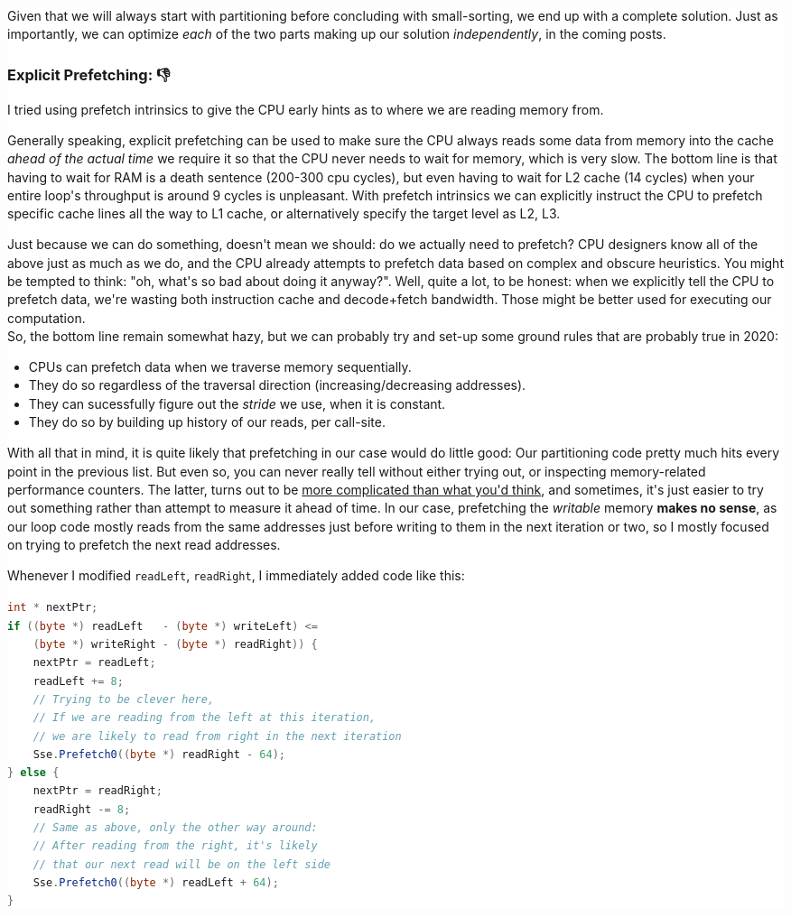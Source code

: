 Given that we will always start with partitioning before concluding with small-sorting, we end up with a complete solution. Just as importantly, we can optimize *each* of the two parts making up our solution *independently*, in the coming posts.

</div>

### Explicit Prefetching: :-1:

I tried using prefetch intrinsics to give the CPU early hints as to where we are reading memory from.

Generally speaking, explicit prefetching can be used to make sure the CPU always reads some data from memory into the cache *ahead of the actual time* we require it so that the CPU never needs to wait for memory, which is very slow. The bottom line is that having to wait for RAM is a death sentence (200-300 cpu cycles), but even having to wait for L2 cache (14 cycles) when your entire loop's throughput is around 9 cycles is unpleasant. With prefetch intrinsics we can explicitly instruct the CPU to prefetch specific cache lines all the way to L1 cache, or alternatively specify the target level as L2, L3.

Just because we can do something, doesn't mean we should: do we actually need to prefetch? CPU designers know all of the above just as much as we do, and the CPU already attempts to prefetch data based on complex and obscure heuristics. You might be tempted to think: "oh, what's so bad about doing it anyway?".  Well, quite a lot, to be honest: when we explicitly tell the CPU to prefetch data, we're wasting both instruction cache and decode+fetch bandwidth. Those might be better used for executing our computation.  
So, the bottom line remain somewhat hazy, but we can probably try and set-up some ground rules that are probably true in 2020:

* CPUs can prefetch data when we traverse memory sequentially.
* They do so regardless of the traversal direction (increasing/decreasing addresses).
* They can sucessfully figure out the *stride* we use, when it is constant.
* They do so by building up history of our reads, per call-site.

With all that in mind, it is quite likely that prefetching in our case would do little good: Our partitioning code pretty much hits every point in the previous list. But even so, you can never really tell without either trying out, or inspecting memory-related performance counters. The latter, turns out to be [more complicated than what you'd think](https://gist.github.com/travisdowns/90a588deaaa1b93559fe2b8510f2a739), and sometimes, it's just easier to try out something rather than attempt to measure it ahead of time. In our case, prefetching the *writable* memory **makes no sense**, as our loop code mostly reads from the same addresses just before writing to them in the next iteration or two, so I mostly focused on trying to prefetch the next read addresses.

Whenever I modified `readLeft`, `readRight`, I immediately added code like this:

```csharp
int * nextPtr;
if ((byte *) readLeft   - (byte *) writeLeft) <=
    (byte *) writeRight - (byte *) readRight)) {
    nextPtr = readLeft;
    readLeft += 8;
    // Trying to be clever here,
    // If we are reading from the left at this iteration,
    // we are likely to read from right in the next iteration
    Sse.Prefetch0((byte *) readRight - 64);
} else {
    nextPtr = readRight;
    readRight -= 8;
    // Same as above, only the other way around:
    // After reading from the right, it's likely
    // that our next read will be on the left side
    Sse.Prefetch0((byte *) readLeft + 64);
}
```
